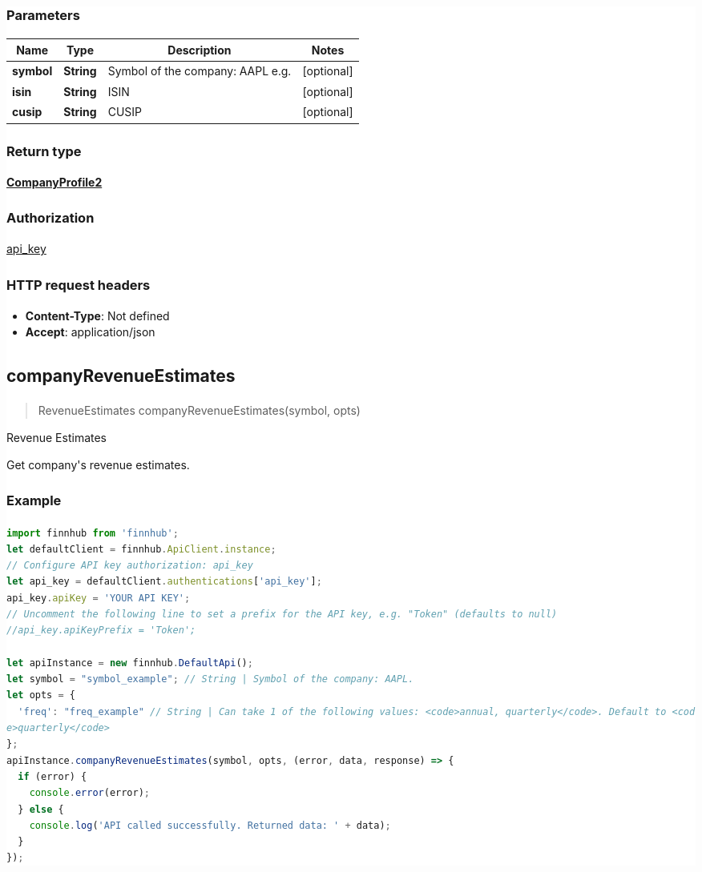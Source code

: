 ### Parameters


Name | Type | Description  | Notes
------------- | ------------- | ------------- | -------------
 **symbol** | **String**| Symbol of the company: AAPL e.g. | [optional] 
 **isin** | **String**| ISIN | [optional] 
 **cusip** | **String**| CUSIP | [optional] 

### Return type

[**CompanyProfile2**](CompanyProfile2.md)

### Authorization

[api_key](../README.md#api_key)

### HTTP request headers

- **Content-Type**: Not defined
- **Accept**: application/json


## companyRevenueEstimates

> RevenueEstimates companyRevenueEstimates(symbol, opts)

Revenue Estimates

Get company&#39;s revenue estimates.

### Example

```javascript
import finnhub from 'finnhub';
let defaultClient = finnhub.ApiClient.instance;
// Configure API key authorization: api_key
let api_key = defaultClient.authentications['api_key'];
api_key.apiKey = 'YOUR API KEY';
// Uncomment the following line to set a prefix for the API key, e.g. "Token" (defaults to null)
//api_key.apiKeyPrefix = 'Token';

let apiInstance = new finnhub.DefaultApi();
let symbol = "symbol_example"; // String | Symbol of the company: AAPL.
let opts = {
  'freq': "freq_example" // String | Can take 1 of the following values: <code>annual, quarterly</code>. Default to <code>quarterly</code>
};
apiInstance.companyRevenueEstimates(symbol, opts, (error, data, response) => {
  if (error) {
    console.error(error);
  } else {
    console.log('API called successfully. Returned data: ' + data);
  }
});
```
